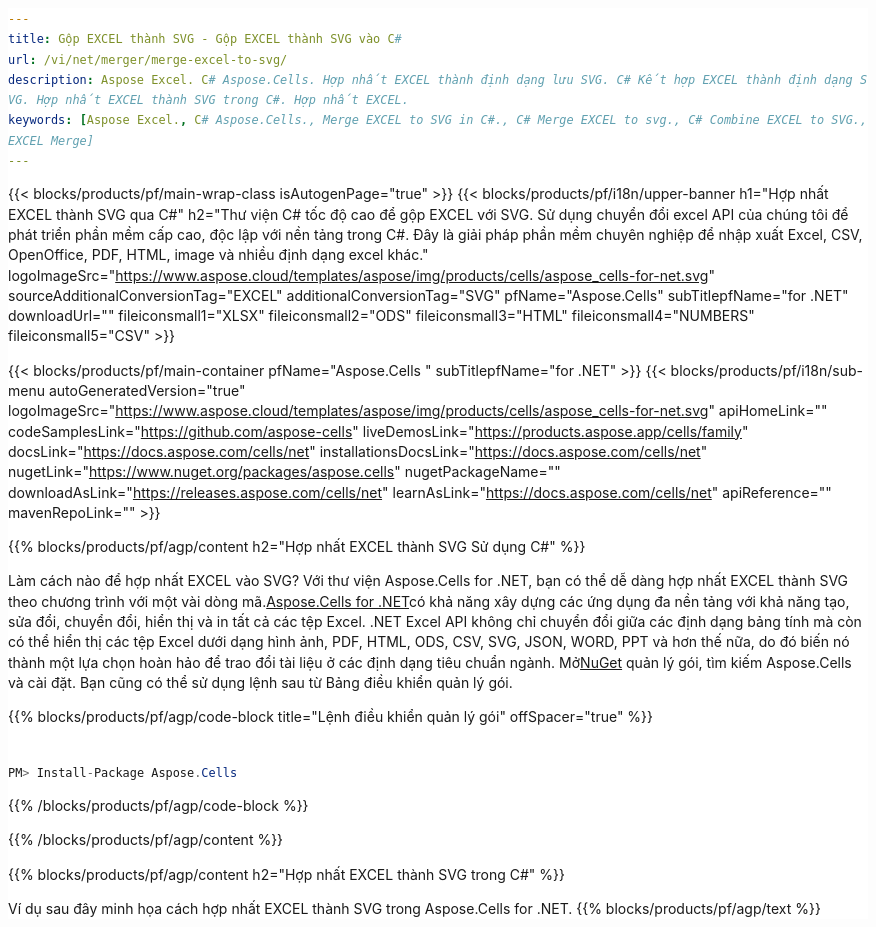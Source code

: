 ```yaml
---
title: Gộp EXCEL thành SVG - Gộp EXCEL thành SVG vào C#
url: /vi/net/merger/merge-excel-to-svg/ 
description: Aspose Excel. C# Aspose.Cells. Hợp nhất EXCEL thành định dạng lưu SVG. C# Kết hợp EXCEL thành định dạng SVG. Hợp nhất EXCEL thành SVG trong C#. Hợp nhất EXCEL.
keywords: [Aspose Excel., C# Aspose.Cells., Merge EXCEL to SVG in C#., C# Merge EXCEL to svg., C# Combine EXCEL to SVG., EXCEL Merge]
---
```

{{< blocks/products/pf/main-wrap-class isAutogenPage="true" >}}
{{< blocks/products/pf/i18n/upper-banner h1="Hợp nhất EXCEL thành SVG qua C#" h2="Thư viện C# tốc độ cao để gộp EXCEL với SVG. Sử dụng chuyển đổi excel API của chúng tôi để phát triển phần mềm cấp cao, độc lập với nền tảng trong C#. Đây là giải pháp phần mềm chuyên nghiệp để nhập xuất Excel, CSV, OpenOffice, PDF, HTML, image và nhiều định dạng excel khác." logoImageSrc="https://www.aspose.cloud/templates/aspose/img/products/cells/aspose_cells-for-net.svg" sourceAdditionalConversionTag="EXCEL" additionalConversionTag="SVG" pfName="Aspose.Cells" subTitlepfName="for .NET" downloadUrl="" fileiconsmall1="XLSX" fileiconsmall2="ODS" fileiconsmall3="HTML" fileiconsmall4="NUMBERS" fileiconsmall5="CSV" >}}

{{< blocks/products/pf/main-container pfName="Aspose.Cells " subTitlepfName="for .NET" >}}
{{< blocks/products/pf/i18n/sub-menu autoGeneratedVersion="true" logoImageSrc="https://www.aspose.cloud/templates/aspose/img/products/cells/aspose_cells-for-net.svg" apiHomeLink="" codeSamplesLink="https://github.com/aspose-cells" liveDemosLink="https://products.aspose.app/cells/family" docsLink="https://docs.aspose.com/cells/net" installationsDocsLink="https://docs.aspose.com/cells/net" nugetLink="https://www.nuget.org/packages/aspose.cells" nugetPackageName="" downloadAsLink="https://releases.aspose.com/cells/net" learnAsLink="https://docs.aspose.com/cells/net" apiReference="" mavenRepoLink="" >}}

{{% blocks/products/pf/agp/content h2="Hợp nhất EXCEL thành SVG Sử dụng C#" %}}

 Làm cách nào để hợp nhất EXCEL vào SVG? Với thư viện Aspose.Cells for .NET, bạn có thể dễ dàng hợp nhất EXCEL thành SVG theo chương trình với một vài dòng mã.[Aspose.Cells for .NET](https://products.aspose.com/cells/net)có khả năng xây dựng các ứng dụng đa nền tảng với khả năng tạo, sửa đổi, chuyển đổi, hiển thị và in tất cả các tệp Excel. .NET Excel API không chỉ chuyển đổi giữa các định dạng bảng tính mà còn có thể hiển thị các tệp Excel dưới dạng hình ảnh, PDF, HTML, ODS, CSV, SVG, JSON, WORD, PPT và hơn thế nữa, do đó biến nó thành một lựa chọn hoàn hảo để trao đổi tài liệu ở các định dạng tiêu chuẩn ngành. Mở[NuGet](https://www.nuget.org/packages/aspose.cells) quản lý gói, tìm kiếm Aspose.Cells và cài đặt. Bạn cũng có thể sử dụng lệnh sau từ Bảng điều khiển quản lý gói.

{{% blocks/products/pf/agp/code-block title="Lệnh điều khiển quản lý gói" offSpacer="true" %}}

```cs

PM> Install-Package Aspose.Cells

```

{{% /blocks/products/pf/agp/code-block %}}

{{% /blocks/products/pf/agp/content %}}

{{% blocks/products/pf/agp/content h2="Hợp nhất EXCEL thành SVG trong C#" %}}

Ví dụ sau đây minh họa cách hợp nhất EXCEL thành SVG trong Aspose.Cells for .NET.
{{% blocks/products/pf/agp/text %}}
